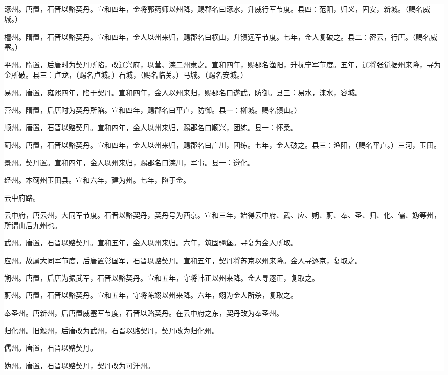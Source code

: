 涿州。唐置，石晋以赂契丹。宣和四年，金将郭药师以州降，赐郡名曰涿水，升威行军节度。县四：范阳，归义，固安，新城。（赐名威城。）

檀州。隋置，石晋以赂契丹。宣和四年，金人以州来归，赐郡名曰横山，升镇远军节度。七年，金人复破之。县二：密云，行唐。（赐名威塞。）

平州。隋置，后唐时为契丹所陷，改辽兴府，以营、滦二州隶之。宣和四年，赐郡名渔阳，升抚宁军节度。五年，辽将张觉据州来降，寻为金所破。县三：卢龙，（赐名卢城。）石城，（赐名临关。）马城。（赐名安城。）

易州。唐置，雍熙四年，陷于契丹。宣和四年，金人以州来归，赐郡名曰遂武，防御。县三：易水，涞水，容城。

营州。隋置，后唐时为契丹所陷。宣和四年，赐郡名曰平卢，防御。县一：柳城。赐名镇山。）

顺州。唐置，石晋以赂契丹。宣和四年，金人以州来归，赐郡名曰顺兴，团练。县一：怀柔。

蓟州。唐置，石晋以赂契丹。宣和四年，金人以州来归，赐郡名曰广川，团练。七年，金人破之。县三：渔阳，（赐名平卢。）三河，玉田。

景州。契丹置。宣和四年，金人以州来归，赐郡名曰滦川，军事。县一：遵化。

经州。本蓟州玉田县。宣和六年，建为州。七年，陷于金。

云中府路。

云中府，唐云州，大同军节度。石晋以赂契丹，契丹号为西京。宣和三年，始得云中府、武、应、朔、蔚、奉、圣、归、化、儒、妫等州，所谓山后九州也。

武州。唐置，石晋以赂契丹。宣和五年，金人以州来归。六年，筑固疆堡。寻复为金人所取。

应州。故属大同军节度，后唐置彰国军，石晋以赂契丹。宣和五年，契丹将苏京以州来降。金人寻逐京，复取之。

朔州。唐置，后唐为振武军，石晋以赂契丹。宣和五年，守将韩正以州来降。金人寻逐正，复取之。

蔚州。唐置，石晋以赂契丹。宣和五年，守将陈翊以州来降。六年，翊为金人所杀，复取之。

奉圣州。唐新州，后唐置威塞军节度，石晋以赂契丹。在云中府之东，契丹改为奉圣州。

归化州。旧毅州，后唐改为武州，石晋以赂契丹，契丹改为归化州。

儒州。唐置，石晋以赂契丹。

妫州。唐置，石晋以赂契丹，契丹改为可汗州。
